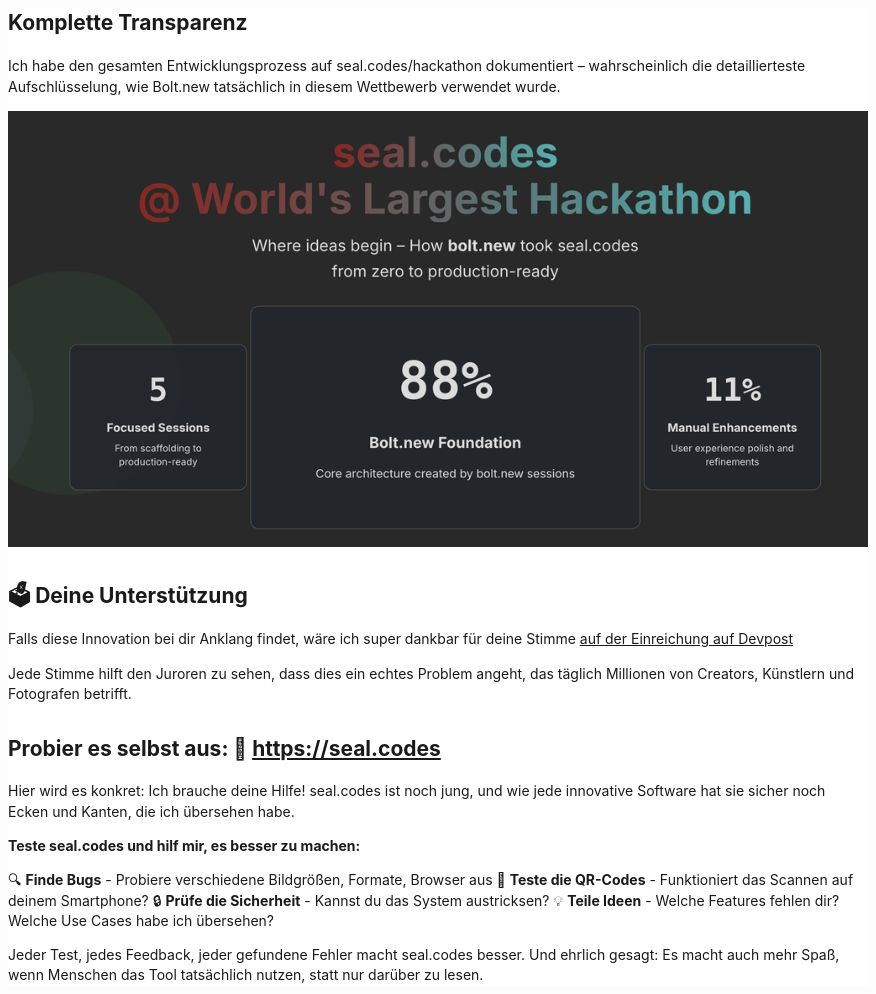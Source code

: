 ## Komplette Transparenz

Ich habe den gesamten Entwicklungsprozess auf seal.codes/hackathon dokumentiert – wahrscheinlich die detaillierteste Aufschlüsselung, wie Bolt.new tatsächlich in diesem Wettbewerb verwendet wurde.

![Co-engineered with ai](./images/11_hackathon_ai.png)

## 🗳️ Deine Unterstützung

Falls diese Innovation bei dir Anklang findet, wäre ich super dankbar für deine Stimme 
[auf der Einreichung auf Devpost](https://devpost.com/software/seal-codes-digital-seals-for-the-modern-age)

Jede Stimme hilft den Juroren zu sehen, dass dies ein echtes Problem angeht, das täglich Millionen von Creators, Künstlern und Fotografen betrifft.

## Probier es selbst aus: 🔗 https://seal.codes

Hier wird es konkret: Ich brauche deine Hilfe! seal.codes ist noch jung, und wie jede innovative Software hat sie sicher noch Ecken und Kanten, die ich übersehen habe.

**Teste seal.codes und hilf mir, es besser zu machen:**

🔍 **Finde Bugs** - Probiere verschiedene Bildgrößen, Formate, Browser aus
📱 **Teste die QR-Codes** - Funktioniert das Scannen auf deinem Smartphone?
🔒 **Prüfe die Sicherheit** - Kannst du das System austricksen?
💡 **Teile Ideen** - Welche Features fehlen dir? Welche Use Cases habe ich übersehen?

Jeder Test, jedes Feedback, jeder gefundene Fehler macht seal.codes besser. Und ehrlich gesagt: Es macht auch mehr Spaß, wenn Menschen das Tool tatsächlich nutzen, statt nur darüber zu lesen.
